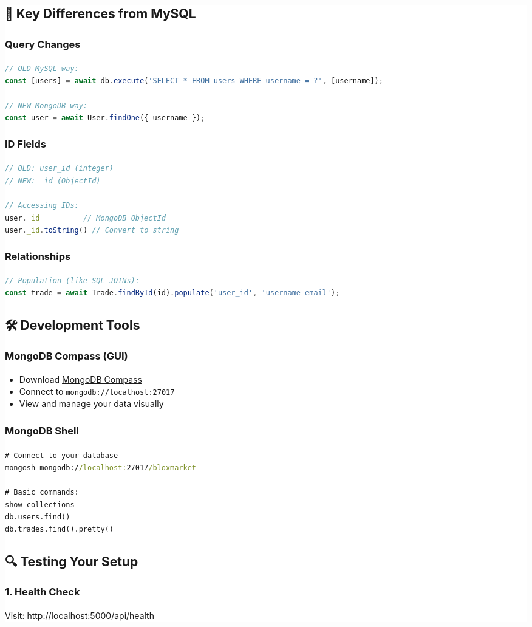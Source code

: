 ## 🔧 Key Differences from MySQL

### Query Changes
```javascript
// OLD MySQL way:
const [users] = await db.execute('SELECT * FROM users WHERE username = ?', [username]);

// NEW MongoDB way:
const user = await User.findOne({ username });
```

### ID Fields
```javascript
// OLD: user_id (integer)
// NEW: _id (ObjectId)

// Accessing IDs:
user._id          // MongoDB ObjectId
user._id.toString() // Convert to string
```

### Relationships
```javascript
// Population (like SQL JOINs):
const trade = await Trade.findById(id).populate('user_id', 'username email');
```

## 🛠️ Development Tools

### MongoDB Compass (GUI)
- Download [MongoDB Compass](https://www.mongodb.com/try/download/compass)
- Connect to `mongodb://localhost:27017`
- View and manage your data visually

### MongoDB Shell
```cmd
# Connect to your database
mongosh mongodb://localhost:27017/bloxmarket

# Basic commands:
show collections
db.users.find()
db.trades.find().pretty()
```

## 🔍 Testing Your Setup

### 1. Health Check
Visit: http://localhost:5000/api/health
